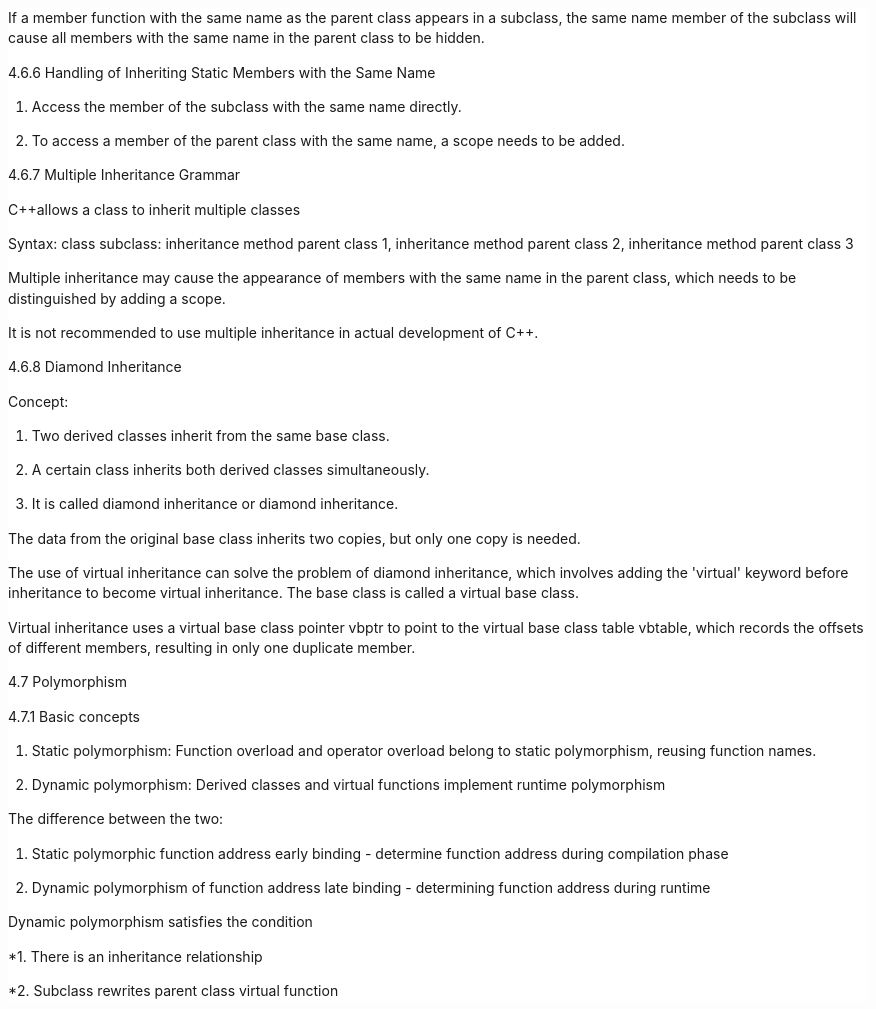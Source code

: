 If a member function with the same name as the parent class appears in a subclass, the same name member of the subclass will cause all members with the same name in the parent class to be hidden.

4.6.6 Handling of Inheriting Static Members with the Same Name

1. Access the member of the subclass with the same name directly.

2. To access a member of the parent class with the same name, a scope needs to be added.

4.6.7 Multiple Inheritance Grammar

C++allows a class to inherit multiple classes

Syntax: class subclass: inheritance method parent class 1, inheritance method parent class 2, inheritance method parent class 3

Multiple inheritance may cause the appearance of members with the same name in the parent class, which needs to be distinguished by adding a scope.

It is not recommended to use multiple inheritance in actual development of C++.

4.6.8 Diamond Inheritance

Concept:

1. Two derived classes inherit from the same base class.

2. A certain class inherits both derived classes simultaneously.

3. It is called diamond inheritance or diamond inheritance.

The data from the original base class inherits two copies, but only one copy is needed.

The use of virtual inheritance can solve the problem of diamond inheritance, which involves adding the 'virtual' keyword before inheritance to become virtual inheritance. The base class is called a virtual base class.

Virtual inheritance uses a virtual base class pointer vbptr to point to the virtual base class table vbtable, which records the offsets of different members, resulting in only one duplicate member.

4.7 Polymorphism

4.7.1 Basic concepts

1. Static polymorphism: Function overload and operator overload belong to static polymorphism, reusing function names.

2. Dynamic polymorphism: Derived classes and virtual functions implement runtime polymorphism

The difference between the two:

1. Static polymorphic function address early binding - determine function address during compilation phase

2. Dynamic polymorphism of function address late binding - determining function address during runtime

Dynamic polymorphism satisfies the condition

*1. There is an inheritance relationship

*2. Subclass rewrites parent class virtual function
